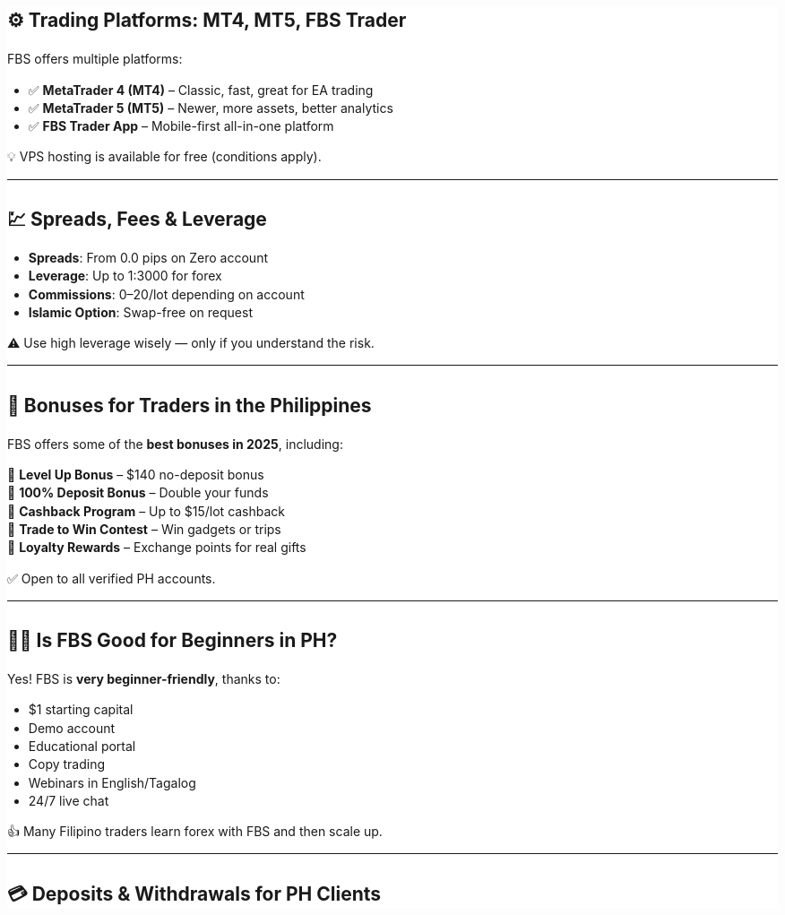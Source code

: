 
## ⚙️ Trading Platforms: MT4, MT5, FBS Trader

FBS offers multiple platforms:

- ✅ **MetaTrader 4 (MT4)** – Classic, fast, great for EA trading  
- ✅ **MetaTrader 5 (MT5)** – Newer, more assets, better analytics  
- ✅ **FBS Trader App** – Mobile-first all-in-one platform

💡 VPS hosting is available for free (conditions apply).

---

## 💹 Spreads, Fees & Leverage

- **Spreads**: From 0.0 pips on Zero account  
- **Leverage**: Up to 1:3000 for forex  
- **Commissions**: $0–$20/lot depending on account  
- **Islamic Option**: Swap-free on request

⚠️ Use high leverage wisely — only if you understand the risk.

---

## 🎁 Bonuses for Traders in the Philippines

FBS offers some of the **best bonuses in 2025**, including:

🎁 **Level Up Bonus** – $140 no-deposit bonus  
🎁 **100% Deposit Bonus** – Double your funds  
🎁 **Cashback Program** – Up to $15/lot cashback  
🎁 **Trade to Win Contest** – Win gadgets or trips  
🎁 **Loyalty Rewards** – Exchange points for real gifts

✅ Open to all verified PH accounts.

---

## 🧑‍🏫 Is FBS Good for Beginners in PH?

Yes! FBS is **very beginner-friendly**, thanks to:

- $1 starting capital  
- Demo account  
- Educational portal  
- Copy trading  
- Webinars in English/Tagalog  
- 24/7 live chat

👍 Many Filipino traders learn forex with FBS and then scale up.

---

## 💳 Deposits & Withdrawals for PH Clients

